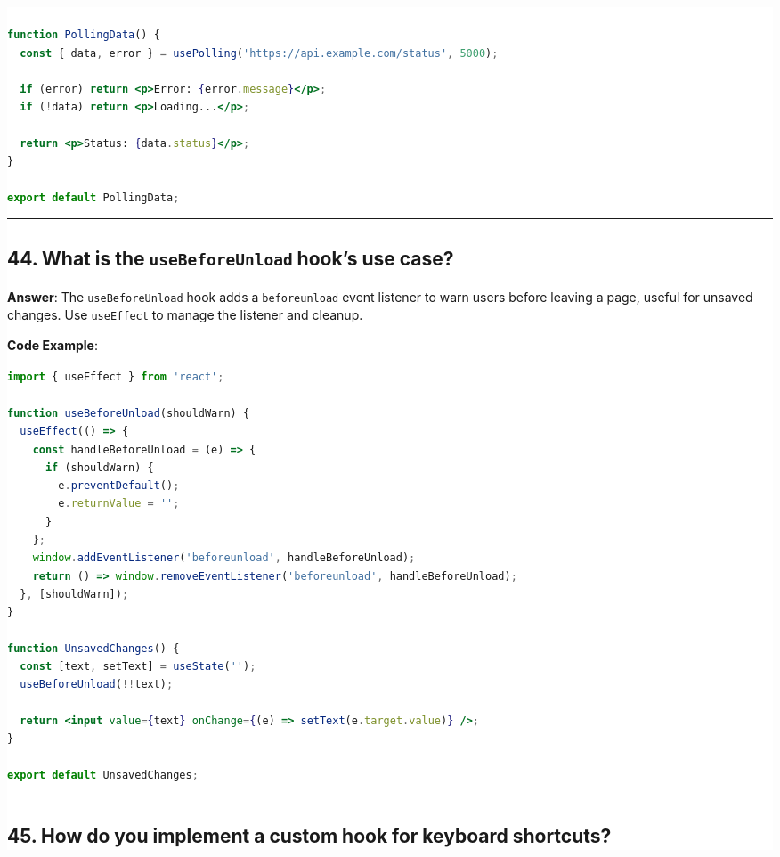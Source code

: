```jsx

function PollingData() {
  const { data, error } = usePolling('https://api.example.com/status', 5000);

  if (error) return <p>Error: {error.message}</p>;
  if (!data) return <p>Loading...</p>;

  return <p>Status: {data.status}</p>;
}

export default PollingData;
```

---

## 44. What is the `useBeforeUnload` hook’s use case?

**Answer**: The `useBeforeUnload` hook adds a `beforeunload` event listener to warn users before leaving a page, useful for unsaved changes. Use `useEffect` to manage the listener and cleanup.

**Code Example**:
```jsx
import { useEffect } from 'react';

function useBeforeUnload(shouldWarn) {
  useEffect(() => {
    const handleBeforeUnload = (e) => {
      if (shouldWarn) {
        e.preventDefault();
        e.returnValue = '';
      }
    };
    window.addEventListener('beforeunload', handleBeforeUnload);
    return () => window.removeEventListener('beforeunload', handleBeforeUnload);
  }, [shouldWarn]);
}

function UnsavedChanges() {
  const [text, setText] = useState('');
  useBeforeUnload(!!text);

  return <input value={text} onChange={(e) => setText(e.target.value)} />;
}

export default UnsavedChanges;
```

---

## 45. How do you implement a custom hook for keyboard shortcuts?
